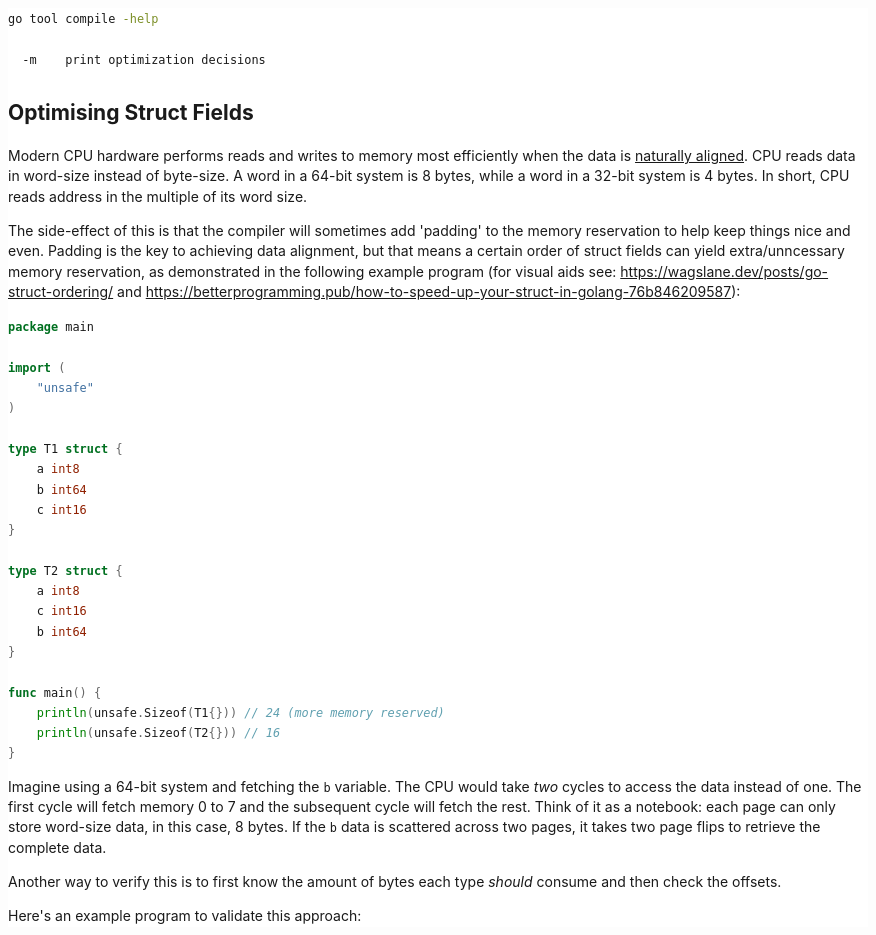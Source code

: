 ```bash
go tool compile -help

  -m    print optimization decisions 
```

## Optimising Struct Fields

Modern CPU hardware performs reads and writes to memory most efficiently when the data is [naturally aligned](https://en.wikipedia.org/wiki/Data_structure_alignment). CPU reads data in word-size instead of byte-size. A word in a 64-bit system is 8 bytes, while a word in a 32-bit system is 4 bytes. In short, CPU reads address in the multiple of its word size.

The side-effect of this is that the compiler will sometimes add 'padding' to the memory reservation to help keep things nice and even. Padding is the key to achieving data alignment, but that means a certain order of struct fields can yield extra/unncessary memory reservation, as demonstrated in the following example program (for visual aids see: https://wagslane.dev/posts/go-struct-ordering/ and https://betterprogramming.pub/how-to-speed-up-your-struct-in-golang-76b846209587):

```go
package main

import (
	"unsafe"
)

type T1 struct {
	a int8
	b int64
	c int16
}

type T2 struct {
	a int8
	c int16
	b int64
}

func main() {
    println(unsafe.Sizeof(T1{})) // 24 (more memory reserved)
	println(unsafe.Sizeof(T2{})) // 16
}
```

Imagine using a 64-bit system and fetching the `b` variable. The CPU would take _two_ cycles to access the data instead of one. The first cycle will fetch memory 0 to 7 and the subsequent cycle will fetch the rest. Think of it as a notebook: each page can only store word-size data, in this case, 8 bytes. If the `b` data is scattered across two pages, it takes two page flips to retrieve the complete data.

Another way to verify this is to first know the amount of bytes each type _should_ consume and then check the offsets.

Here's an example program to validate this approach:
